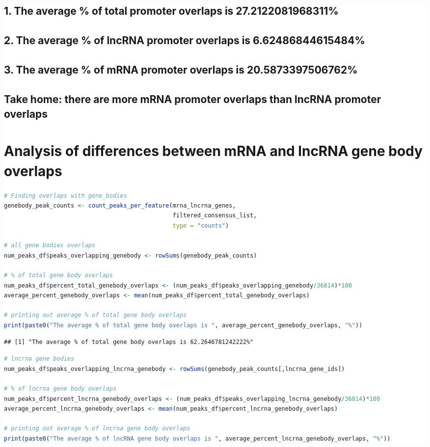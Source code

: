## 1. The average % of total promoter overlaps is 27.2122081968311%

## 2. The average % of lncRNA promoter overlaps is 6.62486844615484%

## 3. The average % of mRNA promoter overlaps is 20.5873397506762%

## Take home: there are more mRNA promoter overlaps than lncRNA promoter overlaps

# Analysis of differences between mRNA and lncRNA gene body overlaps

``` r
# Finding overlaps with gene_bodies 
genebody_peak_counts <- count_peaks_per_feature(mrna_lncrna_genes, 
                                                filtered_consensus_list, 
                                                type = "counts")

# all gene bodies overlaps
num_peaks_df$peaks_overlapping_genebody <- rowSums(genebody_peak_counts)

# % of total gene body overlaps
num_peaks_df$percent_total_genebody_overlaps <- (num_peaks_df$peaks_overlapping_genebody/36814)*100
average_percent_genebody_overlaps <- mean(num_peaks_df$percent_total_genebody_overlaps)

# printing out average % of total gene body overlaps
print(paste0("The average % of total gene body overlaps is ", average_percent_genebody_overlaps, "%"))
```

    ## [1] "The average % of total gene body overlaps is 62.2646781242222%"

``` r
# lncrna gene bodies 
num_peaks_df$peaks_overlapping_lncrna_genebody <- rowSums(genebody_peak_counts[,lncrna_gene_ids])

# % of lncrna gene body overlaps
num_peaks_df$percent_lncrna_genebody_overlaps <- (num_peaks_df$peaks_overlapping_lncrna_genebody/36814)*100
average_percent_lncrna_genebody_overlaps <- mean(num_peaks_df$percent_lncrna_genebody_overlaps)

# printing out average % of lncrna gene body overlaps
print(paste0("The average % of lncRNA gene body overlaps is ", average_percent_lncrna_genebody_overlaps, "%"))
```
